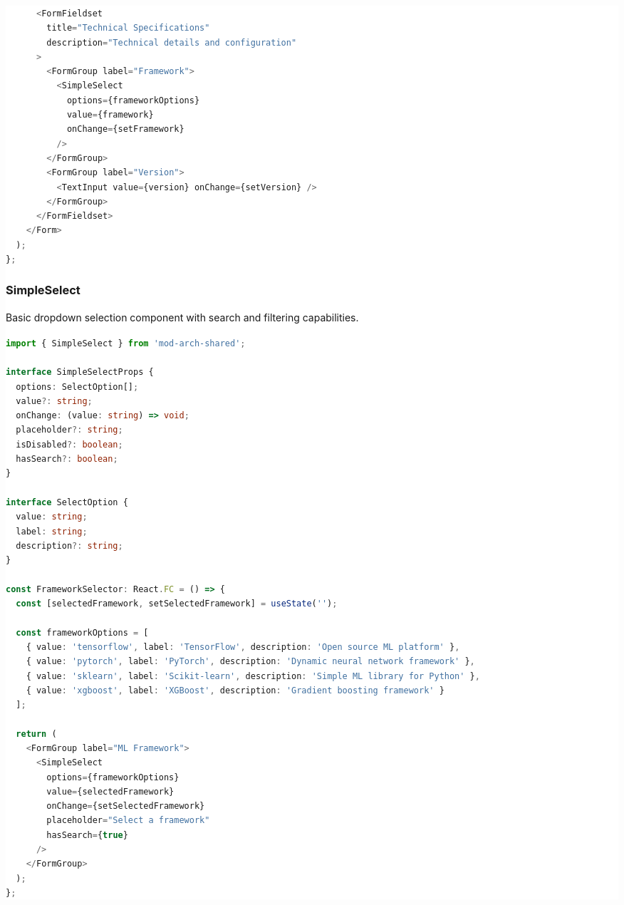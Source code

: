 ```typescript
      <FormFieldset
        title="Technical Specifications"
        description="Technical details and configuration"
      >
        <FormGroup label="Framework">
          <SimpleSelect
            options={frameworkOptions}
            value={framework}
            onChange={setFramework}
          />
        </FormGroup>
        <FormGroup label="Version">
          <TextInput value={version} onChange={setVersion} />
        </FormGroup>
      </FormFieldset>
    </Form>
  );
};
```

### SimpleSelect

Basic dropdown selection component with search and filtering capabilities.

```typescript
import { SimpleSelect } from 'mod-arch-shared';

interface SimpleSelectProps {
  options: SelectOption[];
  value?: string;
  onChange: (value: string) => void;
  placeholder?: string;
  isDisabled?: boolean;
  hasSearch?: boolean;
}

interface SelectOption {
  value: string;
  label: string;
  description?: string;
}

const FrameworkSelector: React.FC = () => {
  const [selectedFramework, setSelectedFramework] = useState('');
  
  const frameworkOptions = [
    { value: 'tensorflow', label: 'TensorFlow', description: 'Open source ML platform' },
    { value: 'pytorch', label: 'PyTorch', description: 'Dynamic neural network framework' },
    { value: 'sklearn', label: 'Scikit-learn', description: 'Simple ML library for Python' },
    { value: 'xgboost', label: 'XGBoost', description: 'Gradient boosting framework' }
  ];
  
  return (
    <FormGroup label="ML Framework">
      <SimpleSelect
        options={frameworkOptions}
        value={selectedFramework}
        onChange={setSelectedFramework}
        placeholder="Select a framework"
        hasSearch={true}
      />
    </FormGroup>
  );
};
```